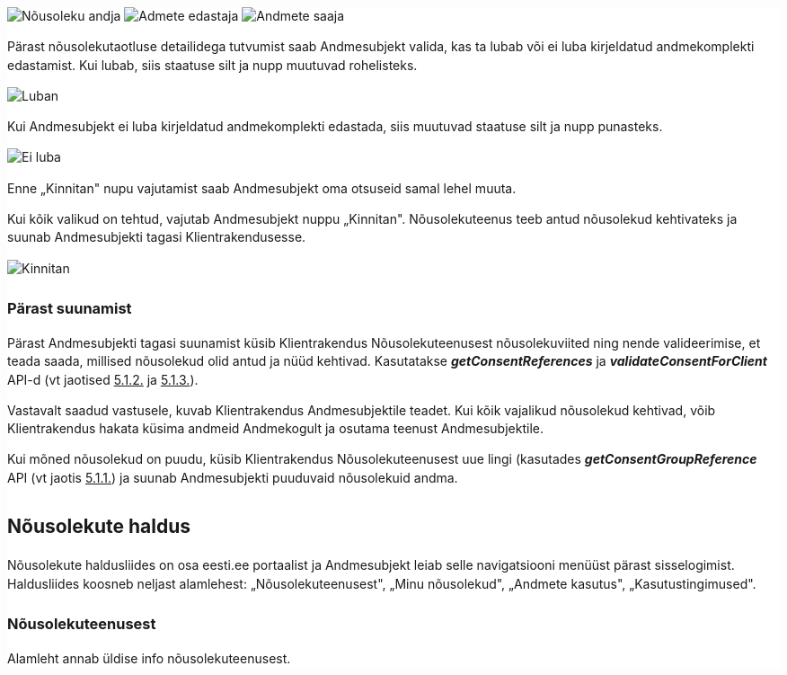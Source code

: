 ![Nõusoleku andja](https://github.com/e-gov/NT/blob/b20f0ff0abc43b5432976344a6eac7652be54163/RIA%20n%C3%B5usolekuteenuse%20kasutamine%20ja%20liidestamine%20ver%201.0%20-%2015.09.2021/dokumendis%20kasutatud%20pildid/image20.png)
![Admete edastaja](https://github.com/e-gov/NT/blob/b20f0ff0abc43b5432976344a6eac7652be54163/RIA%20n%C3%B5usolekuteenuse%20kasutamine%20ja%20liidestamine%20ver%201.0%20-%2015.09.2021/dokumendis%20kasutatud%20pildid/image21.png)
![Andmete saaja](https://github.com/e-gov/NT/blob/b20f0ff0abc43b5432976344a6eac7652be54163/RIA%20n%C3%B5usolekuteenuse%20kasutamine%20ja%20liidestamine%20ver%201.0%20-%2015.09.2021/dokumendis%20kasutatud%20pildid/image22.png)

Pärast nõusolekutaotluse detailidega tutvumist saab Andmesubjekt valida,
kas ta lubab või ei luba kirjeldatud andmekomplekti edastamist. Kui
lubab, siis staatuse silt ja nupp muutuvad rohelisteks.

![Luban](https://github.com/e-gov/NT/blob/b20f0ff0abc43b5432976344a6eac7652be54163/RIA%20n%C3%B5usolekuteenuse%20kasutamine%20ja%20liidestamine%20ver%201.0%20-%2015.09.2021/dokumendis%20kasutatud%20pildid/image23.png)

Kui Andmesubjekt ei luba kirjeldatud andmekomplekti edastada, siis
muutuvad staatuse silt ja nupp punasteks.

![Ei luba](https://github.com/e-gov/NT/blob/b20f0ff0abc43b5432976344a6eac7652be54163/RIA%20n%C3%B5usolekuteenuse%20kasutamine%20ja%20liidestamine%20ver%201.0%20-%2015.09.2021/dokumendis%20kasutatud%20pildid/image24.png)

Enne „Kinnitan" nupu vajutamist saab Andmesubjekt oma otsuseid samal
lehel muuta.

Kui kõik valikud on tehtud, vajutab Andmesubjekt nuppu „Kinnitan".
Nõusolekuteenus teeb antud nõusolekud kehtivateks ja suunab
Andmesubjekti tagasi Klientrakendusesse.

![Kinnitan](https://github.com/e-gov/NT/blob/b20f0ff0abc43b5432976344a6eac7652be54163/RIA%20n%C3%B5usolekuteenuse%20kasutamine%20ja%20liidestamine%20ver%201.0%20-%2015.09.2021/dokumendis%20kasutatud%20pildid/image25.png)
    
### Pärast suunamist

Pärast Andmesubjekti tagasi suunamist küsib Klientrakendus
Nõusolekuteenusest nõusolekuviited ning nende valideerimise, et teada
saada, millised nõusolekud olid antud ja nüüd kehtivad. Kasutatakse
***getConsentReferences*** ja ***validateConsentForClient*** API-d (vt
jaotised [5.1.2.](#getconsentreferences) ja
[5.1.3.](#validateconsentforclient)).

Vastavalt saadud vastusele, kuvab Klientrakendus Andmesubjektile teadet.
Kui kõik vajalikud nõusolekud kehtivad, võib Klientrakendus hakata
küsima andmeid Andmekogult ja osutama teenust Andmesubjektile.

Kui mõned nõusolekud on puudu, küsib Klientrakendus Nõusolekuteenusest
uue lingi (kasutades ***getConsentGroupReference*** API
(vt jaotis [5.1.1.](#getconsentgroupreference)) ja suunab Andmesubjekti
puuduvaid nõusolekuid andma.

## Nõusolekute haldus

Nõusolekute haldusliides on osa eesti.ee portaalist ja Andmesubjekt
leiab selle navigatsiooni menüüst pärast sisselogimist. Haldusliides
koosneb neljast alamlehest: „Nõusolekuteenusest", „Minu nõusolekud",
„Andmete kasutus", „Kasutustingimused".

### Nõusolekuteenusest

Alamleht annab üldise info nõusolekuteenusest.
